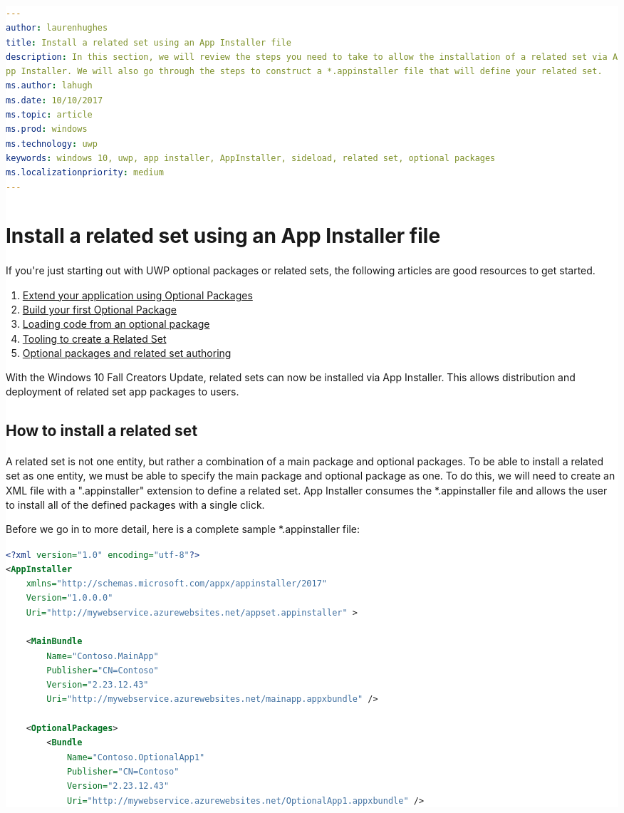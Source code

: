 ```yaml
---
author: laurenhughes
title: Install a related set using an App Installer file
description: In this section, we will review the steps you need to take to allow the installation of a related set via App Installer. We will also go through the steps to construct a *.appinstaller file that will define your related set.
ms.author: lahugh
ms.date: 10/10/2017
ms.topic: article
ms.prod: windows
ms.technology: uwp
keywords: windows 10, uwp, app installer, AppInstaller, sideload, related set, optional packages
ms.localizationpriority: medium
---
```


# Install a related set using an App Installer file

If you're just starting out with UWP optional packages or related sets, the following articles are good resources to get started. 

1.  [Extend your application using Optional Packages](https://blogs.msdn.microsoft.com/appinstaller/2017/04/05/uwpoptionalpackages/)
2.  [Build your first Optional Package](https://blogs.msdn.microsoft.com/appinstaller/2017/05/09/build-your-first-optional-package/)
3.  [Loading code from an optional package](https://blogs.msdn.microsoft.com/appinstaller/2017/05/11/loading-code-from-an-optional-package/)
4.  [Tooling to create a Related Set](https://blogs.msdn.microsoft.com/appinstaller/2017/05/12/tooling-to-create-a-related-set/)
5.  [Optional packages and related set authoring](https://docs.microsoft.com/windows/uwp/packaging/optional-packages)

With the Windows 10 Fall Creators Update, related sets can now be installed via App Installer. This allows distribution and deployment of related set app packages to users. 

## How to install a related set 
A related set is not one entity, but rather a combination of a main package and optional packages. To be able to install a related set as one entity, we must be able to specify the main package and optional package as one. To do this, we will need to create an XML file with a ".appinstaller" extension to define a related set. App Installer consumes the *.appinstaller file and allows the user to install all of the defined packages with a single click. 

Before we go in to more detail, here is a complete sample *.appinstaller file:

```xml
<?xml version="1.0" encoding="utf-8"?>
<AppInstaller
    xmlns="http://schemas.microsoft.com/appx/appinstaller/2017"
    Version="1.0.0.0" 
    Uri="http://mywebservice.azurewebsites.net/appset.appinstaller" > 
   
    <MainBundle 
        Name="Contoso.MainApp"
        Publisher="CN=Contoso"
        Version="2.23.12.43"
        Uri="http://mywebservice.azurewebsites.net/mainapp.appxbundle" />
        
    <OptionalPackages>
        <Bundle
            Name="Contoso.OptionalApp1"
            Publisher="CN=Contoso"
            Version="2.23.12.43"
            Uri="http://mywebservice.azurewebsites.net/OptionalApp1.appxbundle" />
```